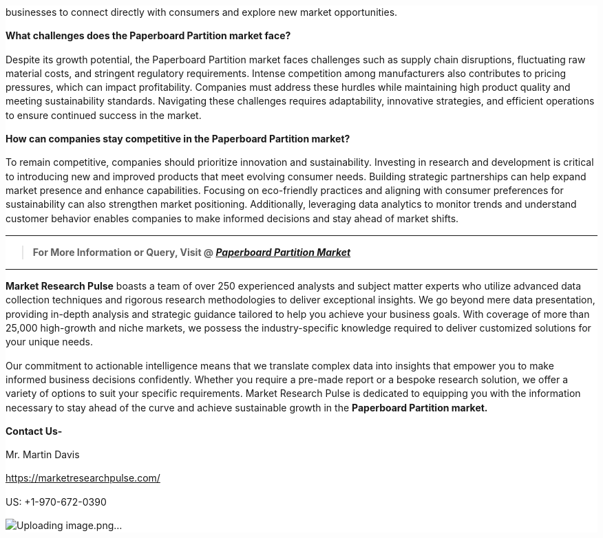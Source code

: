 businesses to connect directly with consumers and explore new market opportunities.</p><p><strong>What challenges does the Paperboard Partition market face?</strong></p><p>Despite its growth potential, the Paperboard Partition market faces challenges such as supply chain disruptions, fluctuating raw material costs, and stringent regulatory requirements. Intense competition among manufacturers also contributes to pricing pressures, which can impact profitability. Companies must address these hurdles while maintaining high product quality and meeting sustainability standards. Navigating these challenges requires adaptability, innovative strategies, and efficient operations to ensure continued success in the market.</p><p><strong>How can companies stay competitive in the Paperboard Partition market?</strong></p><p>To remain competitive, companies should prioritize innovation and sustainability. Investing in research and development is critical to introducing new and improved products that meet evolving consumer needs. Building strategic partnerships can help expand market presence and enhance capabilities. Focusing on eco-friendly practices and aligning with consumer preferences for sustainability can also strengthen market positioning. Additionally, leveraging data analytics to monitor trends and understand customer behavior enables companies to make informed decisions and stay ahead of market shifts.</p><hr /><blockquote><p><strong>For More Information or Query, Visit @&nbsp;<em><a href="https://marketresearchpulse.com/report/57961/paperboard-partition-market?utm_source=Linkedin&utm_medium=0114">Paperboard Partition Market</a></em></strong></p></blockquote><hr /><p><strong>Market Research Pulse</strong> boasts a team of over 250 experienced analysts and subject matter experts who utilize advanced data collection techniques and rigorous research methodologies to deliver exceptional insights. We go beyond mere data presentation, providing in-depth analysis and strategic guidance tailored to help you achieve your business goals. With coverage of more than 25,000 high-growth and niche markets, we possess the industry-specific knowledge required to deliver customized solutions for your unique needs.</p><p>Our commitment to actionable intelligence means that we translate complex data into insights that empower you to make informed business decisions confidently. Whether you require a pre-made report or a bespoke research solution, we offer a variety of options to suit your specific requirements. Market Research Pulse is dedicated to equipping you with the information necessary to stay ahead of the curve and achieve sustainable growth in the <strong>Paperboard Partition market.</strong></p><p><strong>Contact Us-</strong></p><p>Mr. Martin Davis</p><p>https://marketresearchpulse.com/</p><p>US: +1-970-672-0390</p>
![Uploading image.png…]()

